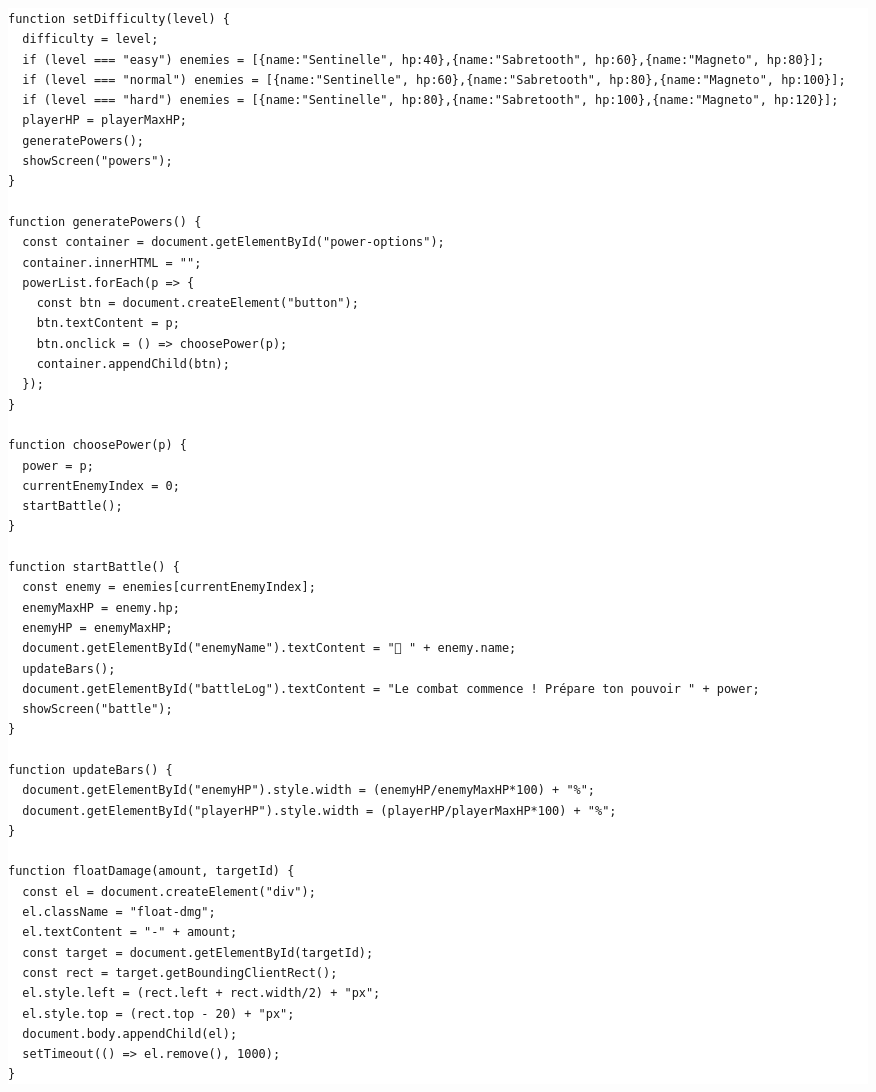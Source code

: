     function setDifficulty(level) {
      difficulty = level;
      if (level === "easy") enemies = [{name:"Sentinelle", hp:40},{name:"Sabretooth", hp:60},{name:"Magneto", hp:80}];
      if (level === "normal") enemies = [{name:"Sentinelle", hp:60},{name:"Sabretooth", hp:80},{name:"Magneto", hp:100}];
      if (level === "hard") enemies = [{name:"Sentinelle", hp:80},{name:"Sabretooth", hp:100},{name:"Magneto", hp:120}];
      playerHP = playerMaxHP;
      generatePowers();
      showScreen("powers");
    }

    function generatePowers() {
      const container = document.getElementById("power-options");
      container.innerHTML = "";
      powerList.forEach(p => {
        const btn = document.createElement("button");
        btn.textContent = p;
        btn.onclick = () => choosePower(p);
        container.appendChild(btn);
      });
    }

    function choosePower(p) {
      power = p;
      currentEnemyIndex = 0;
      startBattle();
    }

    function startBattle() {
      const enemy = enemies[currentEnemyIndex];
      enemyMaxHP = enemy.hp;
      enemyHP = enemyMaxHP;
      document.getElementById("enemyName").textContent = "👾 " + enemy.name;
      updateBars();
      document.getElementById("battleLog").textContent = "Le combat commence ! Prépare ton pouvoir " + power;
      showScreen("battle");
    }

    function updateBars() {
      document.getElementById("enemyHP").style.width = (enemyHP/enemyMaxHP*100) + "%";
      document.getElementById("playerHP").style.width = (playerHP/playerMaxHP*100) + "%";
    }

    function floatDamage(amount, targetId) {
      const el = document.createElement("div");
      el.className = "float-dmg";
      el.textContent = "-" + amount;
      const target = document.getElementById(targetId);
      const rect = target.getBoundingClientRect();
      el.style.left = (rect.left + rect.width/2) + "px";
      el.style.top = (rect.top - 20) + "px";
      document.body.appendChild(el);
      setTimeout(() => el.remove(), 1000);
    }

